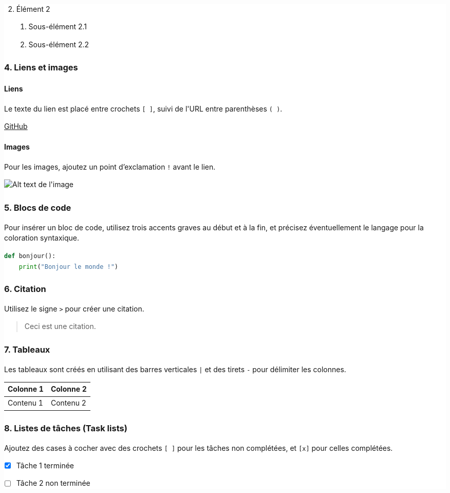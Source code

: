 2. Élément 2  

   1. Sous-élément 2.1  

   2. Sous-élément 2.2  
  
### 4. **Liens et images**  

#### Liens  

Le texte du lien est placé entre crochets `[ ]`, suivi de l'URL entre parenthèses `( )`.  

[GitHub](https://github.com)  

#### Images  

Pour les images, ajoutez un point d’exclamation `!` avant le lien.  

![Alt text de l'image](images/fsociety.png)



### 5. **Blocs de code**  

Pour insérer un bloc de code, utilisez trois accents graves au début et à la fin, et précisez éventuellement le langage pour la coloration syntaxique.  


```python    
def bonjour():
    print("Bonjour le monde !")
```

### 6. **Citation**  

Utilisez le signe `>` pour créer une citation.  

> Ceci est une citation.  

### 7. **Tableaux**  

Les tableaux sont créés en utilisant des barres verticales `|` et des tirets `-` pour délimiter les colonnes.  


| Colonne 1 | Colonne 2 |
|--|--|
| Contenu 1 | Contenu 2 |

### 8. **Listes de tâches (Task lists)**  

Ajoutez des cases à cocher avec des crochets `[ ]` pour les tâches non complétées, et `[x]` pour celles complétées.  

- [x] Tâche 1 terminée  

- [ ] Tâche 2 non terminée  
